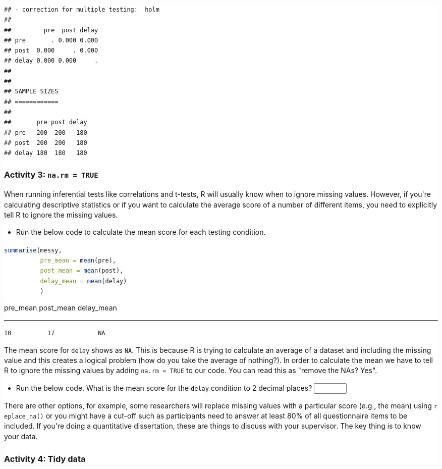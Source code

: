 ```
## - correction for multiple testing:  holm 
## 
##         pre  post delay
## pre       . 0.000 0.000
## post  0.000     . 0.000
## delay 0.000 0.000     .
## 
## 
## SAMPLE SIZES
## ============
## 
##       pre post delay
## pre   200  200   180
## post  200  200   180
## delay 180  180   180
```

### Activity 3: `na.rm = TRUE`

When running inferential tests like correlations and t-tests, R will usually know when to ignore missing values. However, if you're calculating descriptive statistics or if you want to calculate the average score of a number of different items, you need to explicitly tell R to ignore the missing values.

* Run the below code to calculate the mean score for each testing condition.


```r
summarise(messy, 
          pre_mean = mean(pre),
          post_mean = mean(post),
          delay_mean = mean(delay)
          )
```


 pre_mean    post_mean    delay_mean 
----------  -----------  ------------
    10          17            NA     

The mean score for `delay` shows as `NA`. This is because R is trying to calculate an average of a dataset and including the missing value and this creates a logical problem (how do you take the average of nothing?). In order to calculate the mean we have to tell R to ignore the missing values by adding `na.rm = TRUE` to our code. You can read this as "remove the NAs? Yes".

* Run the below code. What is the mean score for the `delay` condition to 2 decimal places? <input class='solveme nospaces' size='5' data-answer='["13.57"]'/>



There are other options, for example, some researchers will replace missing values with a particular score (e.g., the mean) using `replace_na()` or you might have a cut-off such as participants need to answer at least 80% of all questionnaire items to be included. If you're doing a quantitative dissertation, these are things to discuss with your supervisor. The key thing is to know your data.

### Activity 4: Tidy data  
